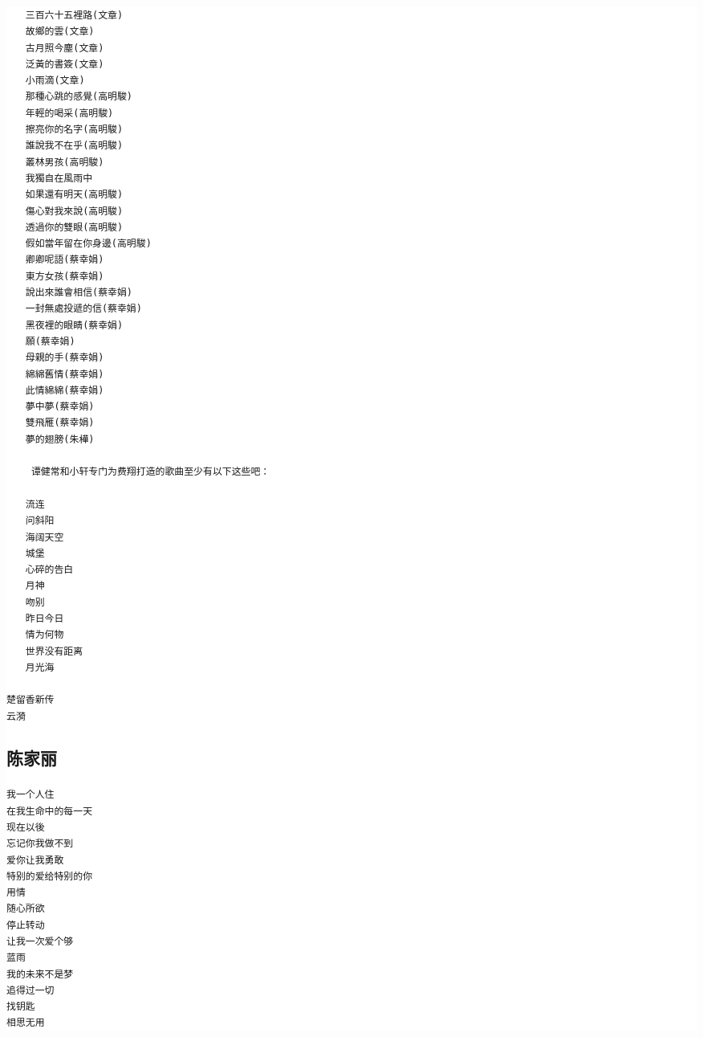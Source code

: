 ```
　　三百六十五裡路(文章)
　　故鄉的雲(文章)
　　古月照今塵(文章)
　　泛黃的書簽(文章)
　　小雨滴(文章)
　　那種心跳的感覺(高明駿)
　　年輕的喝采(高明駿)
　　擦亮你的名字(高明駿)
　　誰說我不在乎(高明駿)
　　叢林男孩(高明駿)
　　我獨自在風雨中
　　如果還有明天(高明駿)
　　傷心對我來說(高明駿)
　　透過你的雙眼(高明駿)
　　假如當年留在你身邊(高明駿)
　　卿卿呢語(蔡幸娟)
　　東方女孩(蔡幸娟)
　　說出來誰會相信(蔡幸娟)
　　一封無處投遞的信(蔡幸娟)
　　黑夜裡的眼睛(蔡幸娟)
　　願(蔡幸娟)
　　母親的手(蔡幸娟)
　　綿綿舊情(蔡幸娟)
　　此情綿綿(蔡幸娟)
　　夢中夢(蔡幸娟)
　　雙飛雁(蔡幸娟)
　　夢的翅膀(朱樺)

 　　谭健常和小轩专门为费翔打造的歌曲至少有以下这些吧：

　　流连
　　问斜阳
　　海阔天空
　　城堡
　　心碎的告白
　　月神
　　吻别
　　昨日今日
　　情为何物
　　世界没有距离
　　月光海

楚留香新传
云漪
```
## 陈家丽
```
我一个人住 
在我生命中的每一天 
现在以後 
忘记你我做不到 
爱你让我勇敢 
特别的爱给特别的你 
用情 
随心所欲 
停止转动 
让我一次爱个够 
蓝雨 
我的未来不是梦 
追得过一切 
找钥匙 
相思无用
```